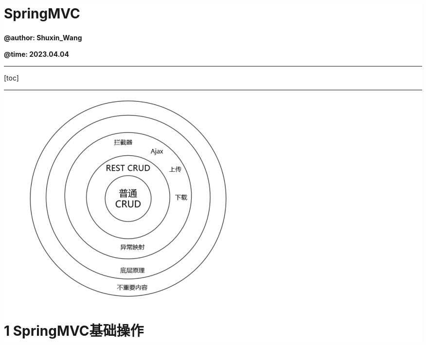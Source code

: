 # SpringMVC

**@author: Shuxin_Wang**

**@time: 2023.04.04**

---

[toc]

---

<img src="SpringMVC.assets/image-20230404223304169.png" alt="image-20230404223304169" style="zoom:50%;" />

# 1 SpringMVC基础操作
